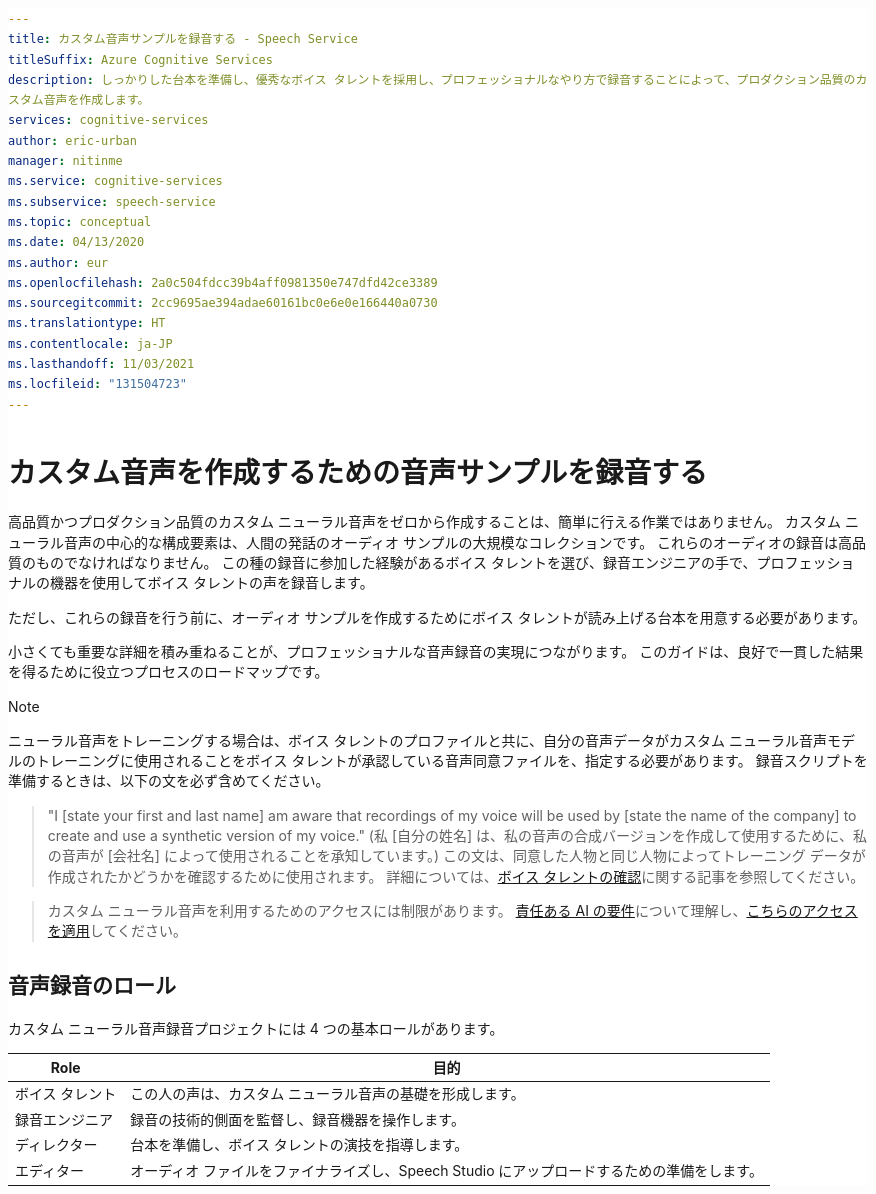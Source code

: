 ```yaml
---
title: カスタム音声サンプルを録音する - Speech Service
titleSuffix: Azure Cognitive Services
description: しっかりした台本を準備し、優秀なボイス タレントを採用し、プロフェッショナルなやり方で録音することによって、プロダクション品質のカスタム音声を作成します。
services: cognitive-services
author: eric-urban
manager: nitinme
ms.service: cognitive-services
ms.subservice: speech-service
ms.topic: conceptual
ms.date: 04/13/2020
ms.author: eur
ms.openlocfilehash: 2a0c504fdcc39b4aff0981350e747dfd42ce3389
ms.sourcegitcommit: 2cc9695ae394adae60161bc0e6e0e166440a0730
ms.translationtype: HT
ms.contentlocale: ja-JP
ms.lasthandoff: 11/03/2021
ms.locfileid: "131504723"
---
```

# <a name="record-voice-samples-to-create-a-custom-voice"></a>カスタム音声を作成するための音声サンプルを録音する

高品質かつプロダクション品質のカスタム ニューラル音声をゼロから作成することは、簡単に行える作業ではありません。 カスタム ニューラル音声の中心的な構成要素は、人間の発話のオーディオ サンプルの大規模なコレクションです。 これらのオーディオの録音は高品質のものでなければなりません。 この種の録音に参加した経験があるボイス タレントを選び、録音エンジニアの手で、プロフェッショナルの機器を使用してボイス タレントの声を録音します。

ただし、これらの録音を行う前に、オーディオ サンプルを作成するためにボイス タレントが読み上げる台本を用意する必要があります。

小さくても重要な詳細を積み重ねることが、プロフェッショナルな音声録音の実現につながります。 このガイドは、良好で一貫した結果を得るために役立つプロセスのロードマップです。

> [!NOTE]
> ニューラル音声をトレーニングする場合は、ボイス タレントのプロファイルと共に、自分の音声データがカスタム ニューラル音声モデルのトレーニングに使用されることをボイス タレントが承認している音声同意ファイルを、指定する必要があります。 録音スクリプトを準備するときは、以下の文を必ず含めてください。 

> "I [state your first and last name] am aware that recordings of my voice will be used by [state the name of the company] to create and use a synthetic version of my voice." (私 [自分の姓名] は、私の音声の合成バージョンを作成して使用するために、私の音声が [会社名] によって使用されることを承知しています。)
この文は、同意した人物と同じ人物によってトレーニング データが作成されたかどうかを確認するために使用されます。 詳細については、[ボイス タレントの確認](/legal/cognitive-services/speech-service/custom-neural-voice/data-privacy-security-custom-neural-voice?context=%2fazure%2fcognitive-services%2fspeech-service%2fcontext%2fcontext)に関する記事を参照してください。

> カスタム ニューラル音声を利用するためのアクセスには制限があります。 [責任ある AI の要件](/legal/cognitive-services/speech-service/custom-neural-voice/limited-access-custom-neural-voice?context=%2fazure%2fcognitive-services%2fspeech-service%2fcontext%2fcontext)について理解し、[こちらのアクセスを適用](https://aka.ms/customneural)してください。 

## <a name="voice-recording-roles"></a>音声録音のロール

カスタム ニューラル音声録音プロジェクトには 4 つの基本ロールがあります。

Role|目的
-|-
ボイス タレント        |この人の声は、カスタム ニューラル音声の基礎を形成します。
録音エンジニア  |録音の技術的側面を監督し、録音機器を操作します。
ディレクター            |台本を準備し、ボイス タレントの演技を指導します。
エディター              |オーディオ ファイルをファイナライズし、Speech Studio にアップロードするための準備をします。
